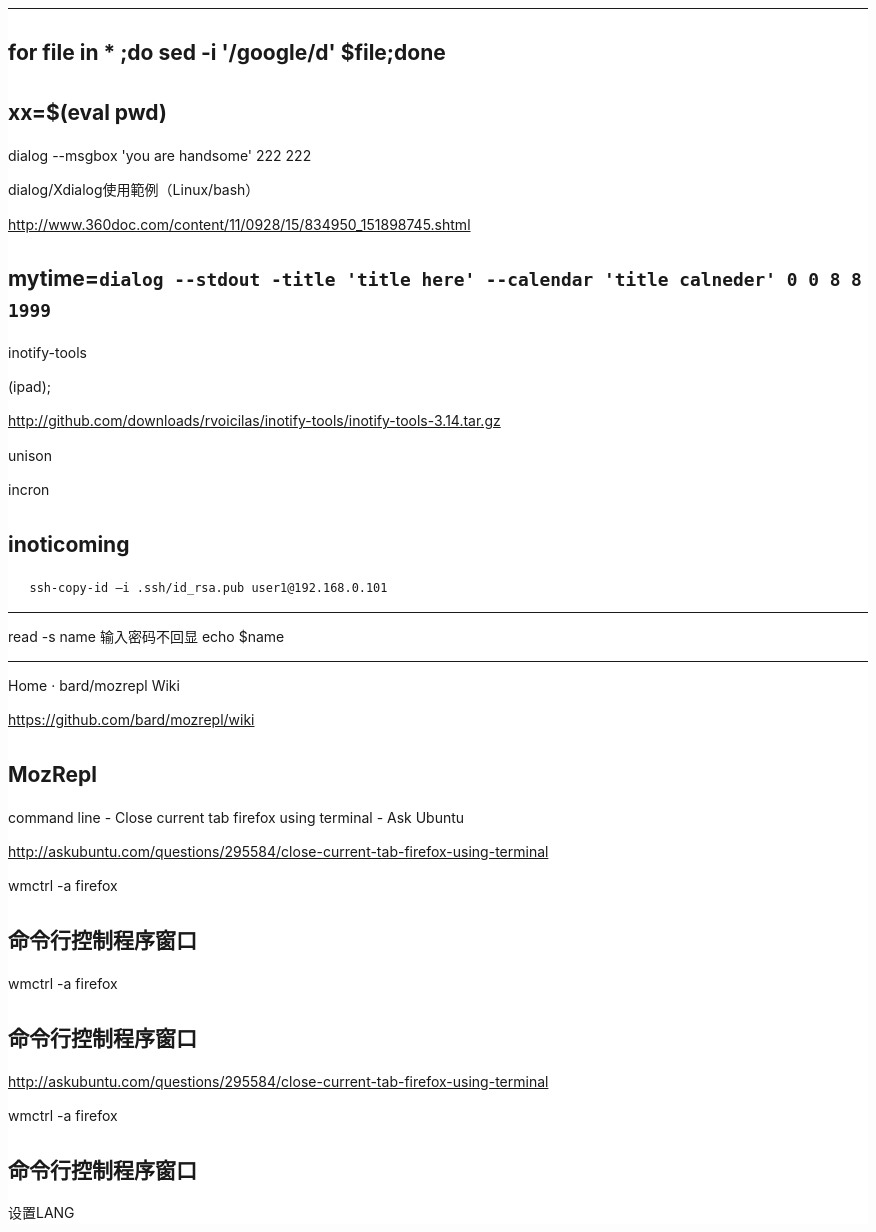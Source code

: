 ------
for file in * ;do sed -i '/google/d' $file;done
------
xx=$(eval pwd)
------
dialog --msgbox 'you are handsome' 222 222

dialog/Xdialog使用範例（Linux/bash）

http://www.360doc.com/content/11/0928/15/834950_151898745.shtml


mytime=`dialog --stdout -title 'title here' --calendar 'title calneder' 0 0 8 8 1999`
------
inotify-tools

(ipad);

http://github.com/downloads/rvoicilas/inotify-tools/inotify-tools-3.14.tar.gz

unison

incron

inoticoming
------
       ssh-copy-id –i .ssh/id_rsa.pub user1@192.168.0.101
------
read -s name  输入密码不回显 echo $name

------
Home · bard/mozrepl Wiki

https://github.com/bard/mozrepl/wiki


MozRepl
------
command line - Close current tab firefox using terminal - Ask Ubuntu

http://askubuntu.com/questions/295584/close-current-tab-firefox-using-terminal


wmctrl -a firefox

命令行控制程序窗口
------


wmctrl -a firefox

命令行控制程序窗口
------

http://askubuntu.com/questions/295584/close-current-tab-firefox-using-terminal


wmctrl -a firefox

命令行控制程序窗口
------
设置LANG

